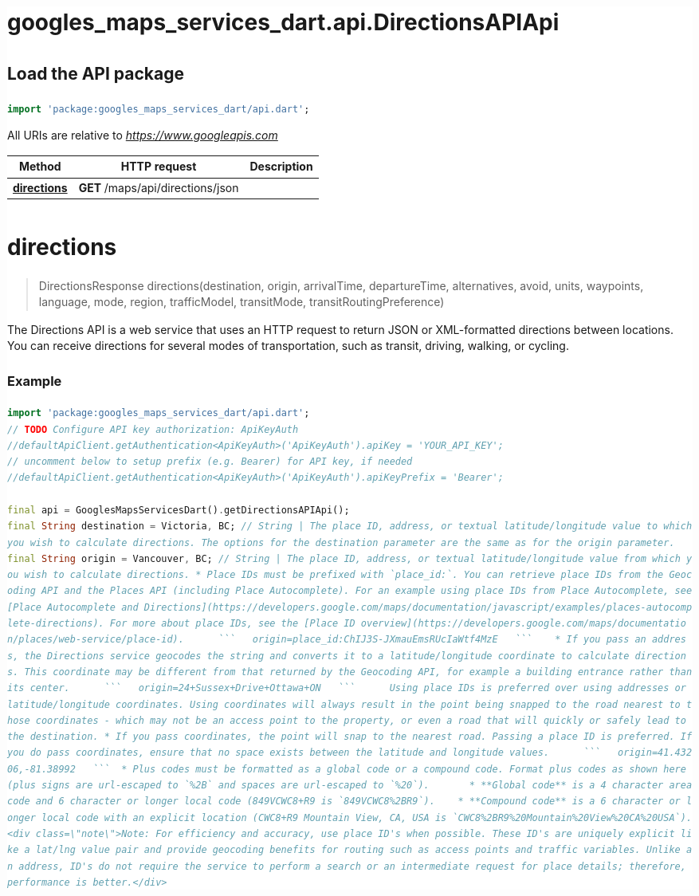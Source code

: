 # googles_maps_services_dart.api.DirectionsAPIApi

## Load the API package
```dart
import 'package:googles_maps_services_dart/api.dart';
```

All URIs are relative to *https://www.googleapis.com*

Method | HTTP request | Description
------------- | ------------- | -------------
[**directions**](DirectionsAPIApi.md#directions) | **GET** /maps/api/directions/json | 


# **directions**
> DirectionsResponse directions(destination, origin, arrivalTime, departureTime, alternatives, avoid, units, waypoints, language, mode, region, trafficModel, transitMode, transitRoutingPreference)



The Directions API is a web service that uses an HTTP request to return JSON or XML-formatted directions between locations. You can receive directions for several modes of transportation, such as transit, driving, walking, or cycling.

### Example
```dart
import 'package:googles_maps_services_dart/api.dart';
// TODO Configure API key authorization: ApiKeyAuth
//defaultApiClient.getAuthentication<ApiKeyAuth>('ApiKeyAuth').apiKey = 'YOUR_API_KEY';
// uncomment below to setup prefix (e.g. Bearer) for API key, if needed
//defaultApiClient.getAuthentication<ApiKeyAuth>('ApiKeyAuth').apiKeyPrefix = 'Bearer';

final api = GooglesMapsServicesDart().getDirectionsAPIApi();
final String destination = Victoria, BC; // String | The place ID, address, or textual latitude/longitude value to which you wish to calculate directions. The options for the destination parameter are the same as for the origin parameter.
final String origin = Vancouver, BC; // String | The place ID, address, or textual latitude/longitude value from which you wish to calculate directions. * Place IDs must be prefixed with `place_id:`. You can retrieve place IDs from the Geocoding API and the Places API (including Place Autocomplete). For an example using place IDs from Place Autocomplete, see [Place Autocomplete and Directions](https://developers.google.com/maps/documentation/javascript/examples/places-autocomplete-directions). For more about place IDs, see the [Place ID overview](https://developers.google.com/maps/documentation/places/web-service/place-id).      ```   origin=place_id:ChIJ3S-JXmauEmsRUcIaWtf4MzE   ```    * If you pass an address, the Directions service geocodes the string and converts it to a latitude/longitude coordinate to calculate directions. This coordinate may be different from that returned by the Geocoding API, for example a building entrance rather than its center.      ```   origin=24+Sussex+Drive+Ottawa+ON   ```      Using place IDs is preferred over using addresses or latitude/longitude coordinates. Using coordinates will always result in the point being snapped to the road nearest to those coordinates - which may not be an access point to the property, or even a road that will quickly or safely lead to the destination. * If you pass coordinates, the point will snap to the nearest road. Passing a place ID is preferred. If you do pass coordinates, ensure that no space exists between the latitude and longitude values.      ```   origin=41.43206,-81.38992   ```  * Plus codes must be formatted as a global code or a compound code. Format plus codes as shown here (plus signs are url-escaped to `%2B` and spaces are url-escaped to `%20`).       * **Global code** is a 4 character area code and 6 character or longer local code (849VCWC8+R9 is `849VCWC8%2BR9`).    * **Compound code** is a 6 character or longer local code with an explicit location (CWC8+R9 Mountain View, CA, USA is `CWC8%2BR9%20Mountain%20View%20CA%20USA`).  <div class=\"note\">Note: For efficiency and accuracy, use place ID's when possible. These ID's are uniquely explicit like a lat/lng value pair and provide geocoding benefits for routing such as access points and traffic variables. Unlike an address, ID's do not require the service to perform a search or an intermediate request for place details; therefore, performance is better.</div> 
```